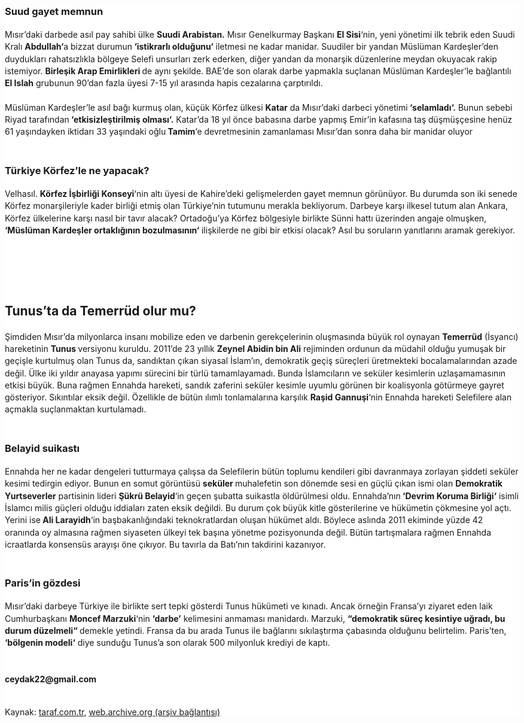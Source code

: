 <h3>Suud gayet memnun</h3>Mısır’daki darbede asıl pay sahibi ülke <strong>Suudi Arabistan.</strong> Mısır Genelkurmay Başkanı <strong>El Sisi</strong>‘nin, yeni yönetimi ilk tebrik eden Suudi Kralı <strong>Abdullah‘</strong>a bizzat durumun<strong> ‘istikrarlı olduğunu‘</strong> iletmesi ne kadar manidar. Suudiler bir yandan Müslüman Kardeşler’den duydukları rahatsızlıkla bölgeye Selefi unsurları zerk ederken, diğer yandan da monarşik düzenlerine meydan okuyacak rakip istemiyor. <strong>Birleşik Arap Emirlikleri </strong>de aynı şekilde. BAE’de son olarak darbe yapmakla suçlanan Müslüman Kardeşler’le bağlantılı <strong>El Islah</strong> grubunun 90’dan fazla üyesi 7-15 yıl arasında hapis cezalarına çarptırıldı.<br/><br/>Müslüman Kardeşler’le asıl bağı kurmuş olan, küçük Körfez ülkesi <strong>Katar</strong> da Mısır’daki darbeci yönetimi<strong> ‘selamladı‘.</strong> Bunun sebebi Riyad tarafından<strong> ‘etkisizleştirilmiş olması‘.</strong> Katar’da 18 yıl önce babasına darbe yapmış Emir’in kafasına taş düşmüşçesine henüz 61 yaşındayken iktidarı 33 yaşındaki oğlu<strong> Tamim</strong>‘e devretmesinin zamanlaması Mısır’dan sonra daha bir manidar oluyor<br/><br/>
<h3>Türkiye Körfez’le ne yapacak?</h3>Velhasıl. <strong>Körfez İşbirliği Konseyi</strong>‘nin altı üyesi de Kahire’deki gelişmelerden gayet memnun görünüyor. Bu durumda son iki senede Körfez monarşileriyle kader birliği etmiş olan Türkiye’nin tutumunu merakla bekliyorum. Darbeye karşı ilkesel tutum alan Ankara, Körfez ülkelerine karşı nasıl bir tavır alacak? Ortadoğu’ya Körfez bölgesiyle birlikte Sünni hattı üzerinden angaje olmuşken,<strong> ‘Müslüman Kardeşler ortaklığının bozulmasının‘</strong> ilişkilerde ne gibi bir etkisi olacak? Asıl bu soruların yanıtlarını aramak gerekiyor.<br/><br/>
<h2><br/></h2>
<h2>Tunus’ta da Temerrüd olur mu?</h2>Şimdiden Mısır’da milyonlarca insanı mobilize eden ve darbenin gerekçelerinin oluşmasında büyük rol oynayan <strong>Temerrüd</strong> (İsyancı) hareketinin <strong>Tunus </strong>versiyonu kuruldu. 2011’de 23 yıllık <strong>Zeynel Abidin bin Ali</strong> rejiminden ordunun da müdahil olduğu yumuşak bir geçişle kurtulmuş olan Tunus da, sandıktan çıkan siyasal İslam’ın, demokratik geçiş süreçleri üretmekteki bocalamalarından azade değil. Ülke iki yıldır anayasa yapımı sürecini bir türlü tamamlayamadı. Bunda İslamcıların ve seküler kesimlerin uzlaşamamasının etkisi büyük. Buna rağmen Ennahda hareketi, sandık zaferini seküler kesimle uyumlu görünen bir koalisyonla götürmeye gayret gösteriyor. Sıkıntılar eksik değil. Özellikle de bütün ılımlı tonlamalarına karşılık <strong>Raşid Gannuşi</strong>‘nin Ennahda hareketi Selefilere alan açmakla suçlanmaktan kurtulamadı.<br/><br/>
<h3>Belayid suikastı</h3>Ennahda her ne kadar dengeleri tutturmaya çalışsa da Selefilerin bütün toplumu kendileri gibi davranmaya zorlayan şiddeti seküler kesimi tedirgin ediyor. Bunun en somut görüntüsü <strong>seküler </strong>muhalefetin son dönemde sesi en güçlü çıkan ismi olan <strong>Demokratik Yurtseverler</strong> partisinin lideri <strong>Şükrü Belayid</strong>‘in geçen şubatta suikastla öldürülmesi oldu. Ennahda’nın<strong> ‘Devrim Koruma Birliği‘</strong> isimli İslamcı milis güçleri olduğu iddiaları zaten eksik değildi. Bu durum çok büyük kitle gösterilerine ve hükümetin çökmesine yol açtı. Yerini ise<strong> Ali Larayidh</strong>‘in başbakanlığındaki teknokratlardan oluşan hükümet aldı. Böylece aslında 2011 ekiminde yüzde 42 oranında oy almasına rağmen siyaseten ülkeyi tek başına yönetme pozisyonunda değil. Bütün tartışmalara rağmen Ennahda icraatlarda konsensüs arayışı öne çıkıyor. Bu tavırla da Batı’nın takdirini kazanıyor.<br/><br/>
<h3>Paris’in gözdesi</h3>Mısır’daki darbeye Türkiye ile birlikte sert tepki gösterdi Tunus hükümeti ve kınadı. Ancak örneğin Fransa’yı ziyaret eden laik Cumhurbaşkanı <strong>Moncef Marzuki</strong>‘nin <strong>‘darbe’</strong> kelimesini anmaması manidardı. Marzuki, <strong>“demokratik süreç kesintiye uğradı, bu durum düzelmeli“ </strong>demekle yetindi. Fransa da bu arada Tunus ile bağlarını sıkılaştırma çabasında olduğunu belirtelim. Paris’ten,<strong> ‘bölgenin modeli‘</strong> diye sunduğu Tunus’a son olarak 500 milyonluk krediyi de kaptı.<br/><br/><br/><strong>ceydak22@gmail.com<br/></strong><br/>
</div>

Kaynak: [taraf.com.tr](http://www.taraf.com.tr:80/ceyda-karan/makale-misir-darbesinin-nedenleri.htm), [web.archive.org (arşiv bağlantısı)](http://web.archive.org/web/20130905224839/http://www.taraf.com.tr:80/ceyda-karan/makale-misir-darbesinin-nedenleri.htm)

